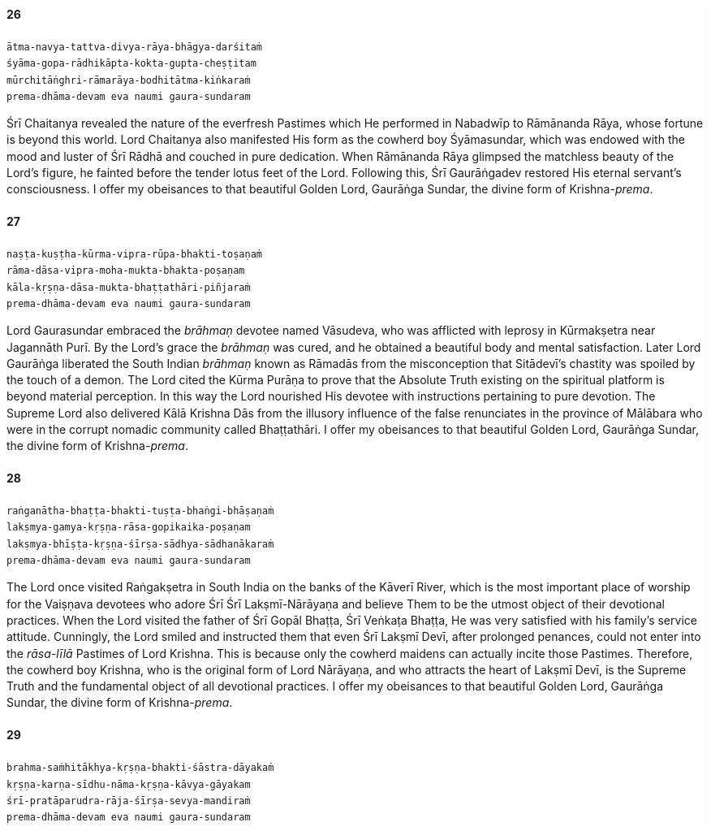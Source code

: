 #### 26

    ātma-navya-tattva-divya-rāya-bhāgya-darśitaṁ
    śyāma-gopa-rādhikāpta-kokta-gupta-cheṣṭitam
    mūrchitāṅghri-rāmarāya-bodhitātma-kiṅkaraṁ 
    prema-dhāma-devam eva naumi gaura-sundaram

Śrī Chaitanya revealed the nature of the everfresh Pastimes which He performed in Nabadwīp to Rāmānanda Rāya, whose fortune is beyond this world. Lord Chaitanya also manifested His form as the cowherd boy Śyāmasundar, which was endowed with the mood and luster of Śrī Rādhā and couched in pure dedication. When Rāmānanda Rāya glimpsed the matchless beauty of the Lord’s figure, he fainted before the tender lotus feet of the Lord. Following this, Śrī Gaurāṅgadev restored His eternal servant’s consciousness. I offer my obeisances to that beautiful Golden Lord, Gaurāṅga Sundar, the divine form of Krishna-*prema*.

#### 27

    naṣṭa-kuṣṭha-kūrma-vipra-rūpa-bhakti-toṣaṇaṁ
    rāma-dāsa-vipra-moha-mukta-bhakta-poṣaṇam
    kāla-kṛṣṇa-dāsa-mukta-bhaṭṭathāri-piñjaraṁ 
    prema-dhāma-devam eva naumi gaura-sundaram

Lord Gaurasundar embraced the *brāhmaṇ* devotee named Vāsudeva, who was afflicted with leprosy in Kūrmakṣetra near Jagannāth Purī. By the Lord’s grace the *brāhmaṇ* was cured, and he obtained a beautiful body and mental satisfaction. Later Lord Gaurāṅga liberated the South Indian *brāhmaṇ* known as Rāmadās from the misconception that Sitādevī’s chastity was spoiled by the touch of a demon. The Lord cited the Kūrma Purāṇa to prove that the Absolute Truth existing on the spiritual platform is beyond material perception. In this way the Lord nourished His devotee with instructions pertaining to pure devotion. The Supreme Lord also delivered Kālā Krishna Dās from the illusory influence of the false renunciates in the province of Mālābara who were in the corrupt nomadic community called Bhaṭṭathāri. I offer my obeisances to that beautiful Golden Lord, Gaurāṅga Sundar, the divine form of Krishna-*prema*.

#### 28

    raṅganātha-bhaṭṭa-bhakti-tuṣṭa-bhaṅgi-bhāṣaṇaṁ
    lakṣmya-gamya-kṛṣṇa-rāsa-gopikaika-poṣaṇam
    lakṣmya-bhīṣṭa-kṛṣṇa-śīrṣa-sādhya-sādhanākaraṁ 
    prema-dhāma-devam eva naumi gaura-sundaram

The Lord once visited Raṅgakṣetra in South India on the banks of the Kāverī River, which is the most important place of worship for the Vaiṣṇava devotees who adore Śrī Śrī Lakṣmī-Nārāyaṇa and believe Them to be the utmost object of their devotional practices. When the Lord visited the father of Śrī Gopāl Bhaṭṭa, Śrī Veṅkaṭa Bhaṭṭa, He was very satisfied with his family’s service attitude. Cunningly, the Lord smiled and instructed them that even Śrī Lakṣmī Devī, after prolonged penances, could not enter into the *rāsa-līlā* Pastimes of Lord Krishna. This is because only the cowherd maidens can actually incite those Pastimes. Therefore, the cowherd boy Krishna, who is the original form of Lord Nārāyaṇa, and who attracts the heart of Lakṣmī Devī, is the Supreme Truth and the fundamental object of all devotional practices. I offer my obeisances to that beautiful Golden Lord, Gaurāṅga Sundar, the divine form of Krishna-*prema*.

#### 29

    brahma-saṁhitākhya-kṛṣṇa-bhakti-śāstra-dāyakaṁ
    kṛṣṇa-karṇa-sīdhu-nāma-kṛṣṇa-kāvya-gāyakam
    śrī-pratāparudra-rāja-śīrṣa-sevya-mandiraṁ 
    prema-dhāma-devam eva naumi gaura-sundaram
